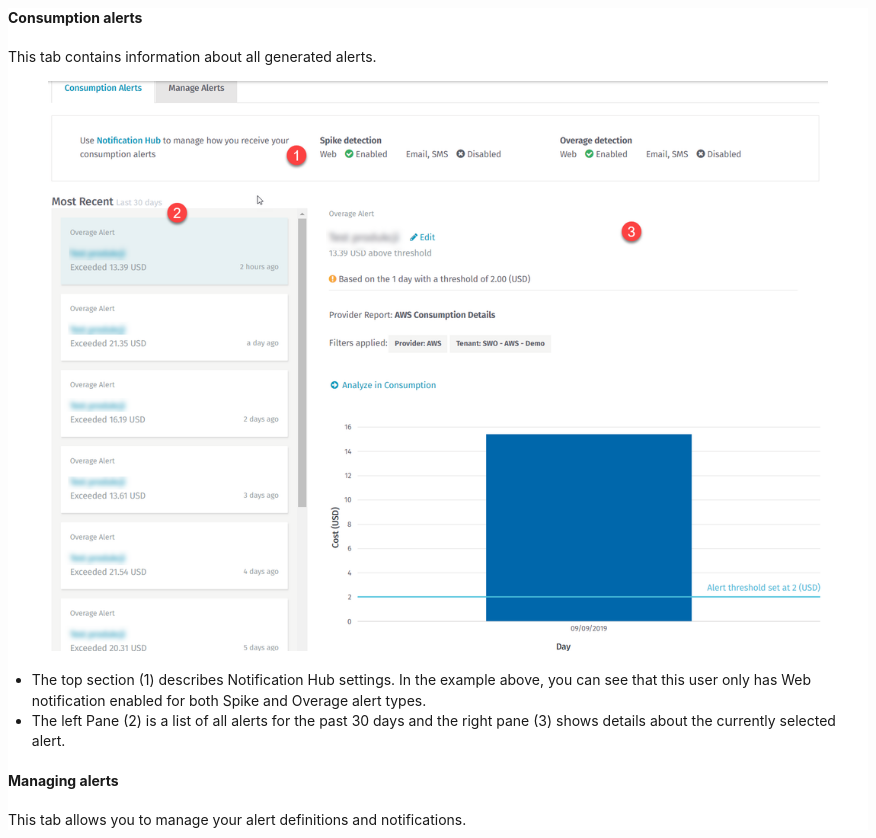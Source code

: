 #### Consumption alerts <a href="#post-1457-_toc19114679" id="post-1457-_toc19114679"></a>

This tab contains information about all generated alerts.

<figure><img src="../../../.gitbook/assets/image (213).png" alt=""><figcaption></figcaption></figure>

* The top section (1) describes Notification Hub settings. In the example above, you can see that this user only has Web notification enabled for both Spike and Overage alert types.
* The left Pane (2) is a list of all alerts for the past 30 days and the right pane (3) shows details about the currently selected alert.&#x20;

#### Managing alerts <a href="#post-1457-_toc19114680" id="post-1457-_toc19114680"></a>

This tab allows you to manage your alert definitions and notifications.
